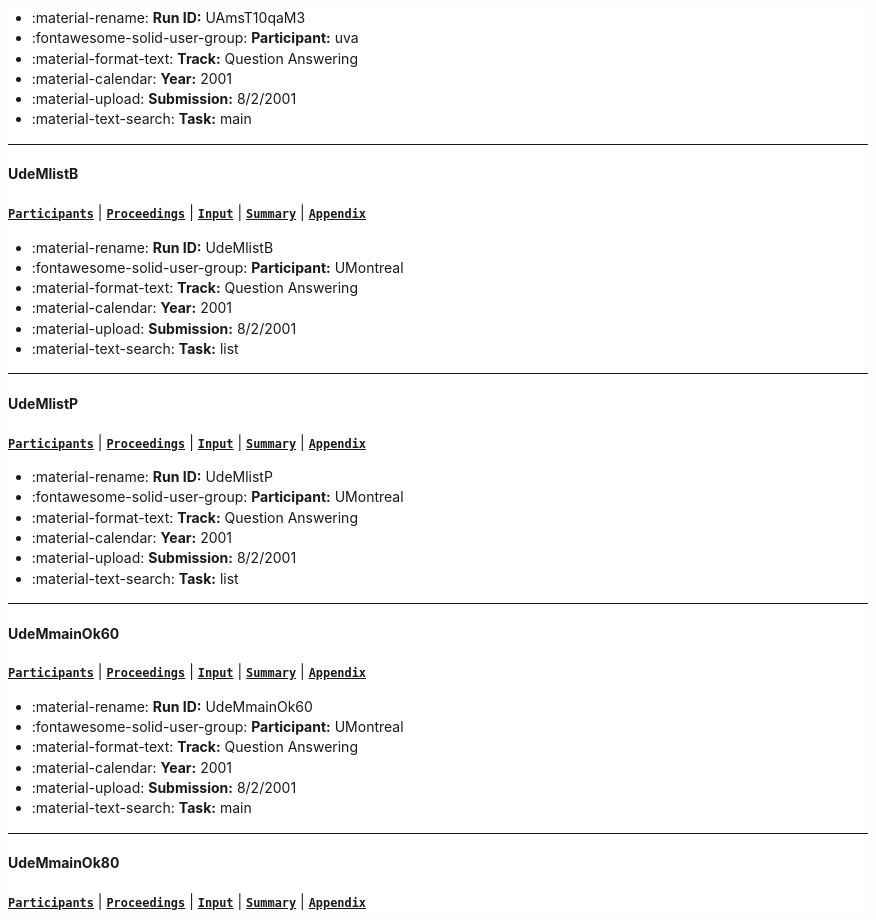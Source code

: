 - :material-rename: **Run ID:** UAmsT10qaM3 
- :fontawesome-solid-user-group: **Participant:** uva 
- :material-format-text: **Track:** Question Answering 
- :material-calendar: **Year:** 2001 
- :material-upload: **Submission:** 8/2/2001 
- :material-text-search: **Task:** main 

---
#### UdeMlistB 
[**`Participants`**](./participants.md#umontreal) | [**`Proceedings`**](./proceedings.md#the-quantum-question-answering-system) | [**`Input`**](https://trec.nist.gov/results/trec10/qa/input.UdeMlistB.gz) | [**`Summary`**](https://trec.nist.gov/results/trec10/qa/summary.UdeMlistB.gz) | [**`Appendix`**](https://trec.nist.gov/pubs/trec10/appendices/qa/UdeMlistB.pdf) 

- :material-rename: **Run ID:** UdeMlistB 
- :fontawesome-solid-user-group: **Participant:** UMontreal 
- :material-format-text: **Track:** Question Answering 
- :material-calendar: **Year:** 2001 
- :material-upload: **Submission:** 8/2/2001 
- :material-text-search: **Task:** list 

---
#### UdeMlistP 
[**`Participants`**](./participants.md#umontreal) | [**`Proceedings`**](./proceedings.md#the-quantum-question-answering-system) | [**`Input`**](https://trec.nist.gov/results/trec10/qa/input.UdeMlistP.gz) | [**`Summary`**](https://trec.nist.gov/results/trec10/qa/summary.UdeMlistP.gz) | [**`Appendix`**](https://trec.nist.gov/pubs/trec10/appendices/qa/UdeMlistP.pdf) 

- :material-rename: **Run ID:** UdeMlistP 
- :fontawesome-solid-user-group: **Participant:** UMontreal 
- :material-format-text: **Track:** Question Answering 
- :material-calendar: **Year:** 2001 
- :material-upload: **Submission:** 8/2/2001 
- :material-text-search: **Task:** list 

---
#### UdeMmainOk60 
[**`Participants`**](./participants.md#umontreal) | [**`Proceedings`**](./proceedings.md#the-quantum-question-answering-system) | [**`Input`**](https://trec.nist.gov/results/trec10/qa/input.UdeMmainOk60.gz) | [**`Summary`**](https://trec.nist.gov/results/trec10/qa/summary.UdeMmainOk60.gz) | [**`Appendix`**](https://trec.nist.gov/pubs/trec10/appendices/qa/UdeMmainOk60.pdf) 

- :material-rename: **Run ID:** UdeMmainOk60 
- :fontawesome-solid-user-group: **Participant:** UMontreal 
- :material-format-text: **Track:** Question Answering 
- :material-calendar: **Year:** 2001 
- :material-upload: **Submission:** 8/2/2001 
- :material-text-search: **Task:** main 

---
#### UdeMmainOk80 
[**`Participants`**](./participants.md#umontreal) | [**`Proceedings`**](./proceedings.md#the-quantum-question-answering-system) | [**`Input`**](https://trec.nist.gov/results/trec10/qa/input.UdeMmainOk80.gz) | [**`Summary`**](https://trec.nist.gov/results/trec10/qa/summary.UdeMmainOk80.gz) | [**`Appendix`**](https://trec.nist.gov/pubs/trec10/appendices/qa/UdeMmainOk80.pdf) 
